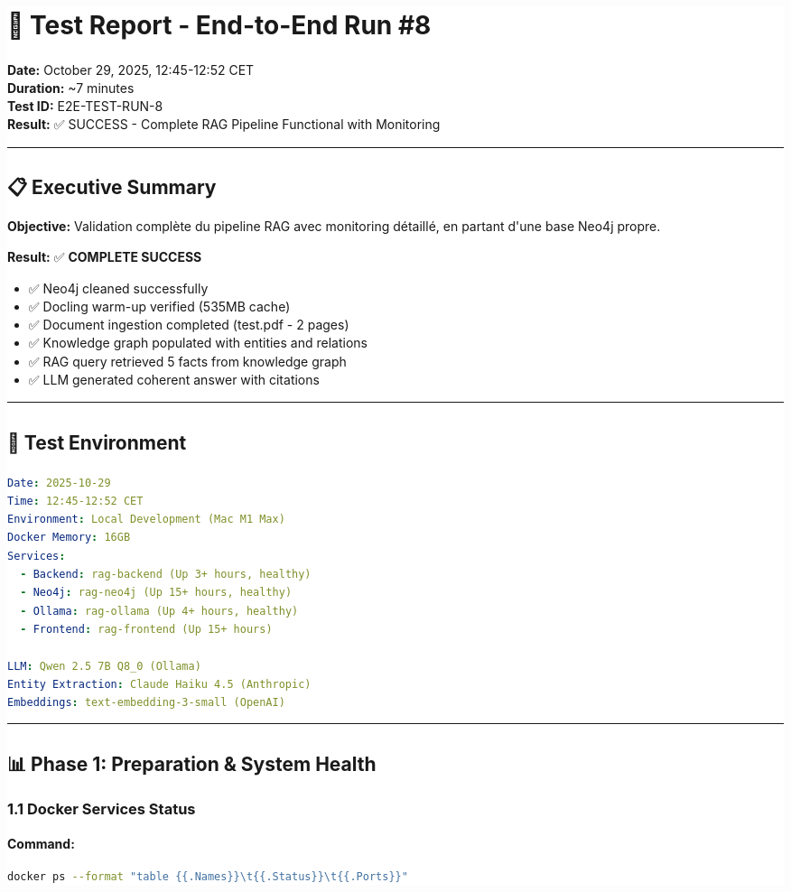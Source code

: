 # 🧪 Test Report - End-to-End Run #8

**Date:** October 29, 2025, 12:45-12:52 CET  
**Duration:** ~7 minutes  
**Test ID:** E2E-TEST-RUN-8  
**Result:** ✅ SUCCESS - Complete RAG Pipeline Functional with Monitoring

---

## 📋 Executive Summary

**Objective:** Validation complète du pipeline RAG avec monitoring détaillé, en partant d'une base Neo4j propre.

**Result:** ✅ **COMPLETE SUCCESS**

- ✅ Neo4j cleaned successfully
- ✅ Docling warm-up verified (535MB cache)
- ✅ Document ingestion completed (test.pdf - 2 pages)
- ✅ Knowledge graph populated with entities and relations
- ✅ RAG query retrieved 5 facts from knowledge graph
- ✅ LLM generated coherent answer with citations

---

## 🧪 Test Environment

```yaml
Date: 2025-10-29
Time: 12:45-12:52 CET
Environment: Local Development (Mac M1 Max)
Docker Memory: 16GB
Services:
  - Backend: rag-backend (Up 3+ hours, healthy)
  - Neo4j: rag-neo4j (Up 15+ hours, healthy)
  - Ollama: rag-ollama (Up 4+ hours, healthy)
  - Frontend: rag-frontend (Up 15+ hours)

LLM: Qwen 2.5 7B Q8_0 (Ollama)
Entity Extraction: Claude Haiku 4.5 (Anthropic)
Embeddings: text-embedding-3-small (OpenAI)
```

---

## 📊 Phase 1: Preparation & System Health

### 1.1 Docker Services Status

**Command:**
```bash
docker ps --format "table {{.Names}}\t{{.Status}}\t{{.Ports}}"
```
